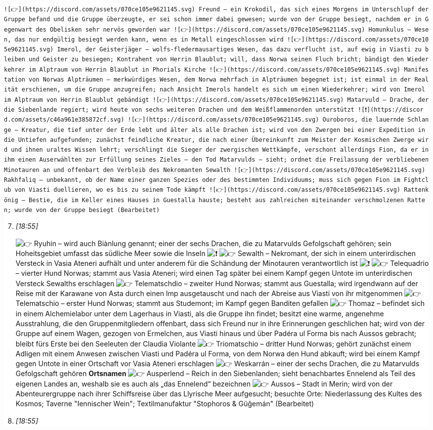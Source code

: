     ![👉](https://discord.com/assets/070ce105e9621145.svg) Freund – ein Krokodil, das sich eines Morgens im Unterschlupf der Gruppe befand und die Gruppe überzeugte, er sei schon immer dabei gewesen; wurde von der Gruppe besiegt, nachdem er in Gegenwart des Obelisken sehr nervös geworden war ![👉](https://discord.com/assets/070ce105e9621145.svg) Homunkulus – Wesen, das nur endgültig besiegt werden kann, wenn es in Metall eingeschlossen wird ![👉](https://discord.com/assets/070ce105e9621145.svg) Imerol, der Geisterjäger – wolfs-fledermausartiges Wesen, das dazu verflucht ist, auf ewig in Viasti zu bleiben und Geister zu besiegen; Kontrahent von Herrin Blaublut; will, dass Norwa seinen Fluch bricht; bändigt den Wiederkehrer im Alptraum von Herrin Blaublut in Phorials Kirche ![👉](https://discord.com/assets/070ce105e9621145.svg) Manifestation von Norwas Alpträumen – merkwürdiges Wesen, dem Norwa mehrfach in Alpträumen begegnet ist; ist einmal in der Realität erschienen, um die Gruppe anzugreifen; nach Ansicht Imerols handelt es sich um einen Wiederkehrer; wird von Imerol im Alptraum von Herrin Blaublut gebändigt ![👉](https://discord.com/assets/070ce105e9621145.svg) Matarvuld – Drache, der die Siebenlande regiert; wird heute von sechs weiteren Drachen und dem Weißflammenorden unterstützt ![❗](https://discord.com/assets/c46a961e385872cf.svg) ![👉](https://discord.com/assets/070ce105e9621145.svg) Ouroboros, die lauernde Schlange – Kreatur, die tief unter der Erde lebt und älter als alle Drachen ist; wird von den Zwergen bei einer Expedition in die Untiefen aufgefunden; zunächst feindliche Kreatur, die nach einer Übereinkunft zum Meister der Kosmischen Zwerge wird und ihnen uraltes Wissen lehrt; verschlingt die Sieger der zwergischen Wettkämpfe, verschont allerdings Fion, da er in ihm einen Auserwählten zur Erfüllung seines Zieles – den Tod Matarvulds – sieht; ordnet die Freilassung der verbliebenen Minotauren an und offenbart den Verbleib des Nekromanten Sewalth ![👉](https://discord.com/assets/070ce105e9621145.svg) Rakhfaliq – unbekannt, ob der Name einer ganzen Spezies oder des bestimmten Individuums; muss sich gegen Fion im Fightclub von Viasti duellieren, wo es bis zu seinem Tode kämpft ![👉](https://discord.com/assets/070ce105e9621145.svg) Rattenkönig – Bestie, die im Keller eines Hauses in Guestalla hauste; besteht aus zahlreichen miteinander verschmolzenen Ratten; wurde von der Gruppe besiegt (Bearbeitet)
    
7. _[_18:55_]_
    
    ![👉](https://discord.com/assets/070ce105e9621145.svg) Ryuhin – wird auch Biànlung genannt; einer der sechs Drachen, die zu Matarvulds Gefolgschaft gehören; sein Hoheitsgebiet umfasst das südliche Meer sowie die Inseln ![❗](https://discord.com/assets/c46a961e385872cf.svg) ![👉](https://discord.com/assets/070ce105e9621145.svg) Sewalth – Nekromant, der sich in einem unterirdischen Versteck in Vasia Ateneri aufhält und unter anderem für die Schändung der Minotauren verantwortlich ist ![❗](https://discord.com/assets/c46a961e385872cf.svg) ![👉](https://discord.com/assets/070ce105e9621145.svg) Telequadrio – vierter Hund Norwas; stammt aus Vasia Ateneri; wird einen Tag später bei einem Kampf gegen Untote im unterirdischen Versteck Sewalths erschlagen ![👉](https://discord.com/assets/070ce105e9621145.svg) Telematschdio – zweiter Hund Norwas; stammt aus Guestalla; wird irgendwann auf der Reise mit der Karawane von Asta durch einen Imp ausgetauscht und nach der Abreise aus Viasti von ihr mitgenommen ![👉](https://discord.com/assets/070ce105e9621145.svg) Telematschio – erster Hund Norwas; stammt aus Studemont; im Kampf gegen Banditen gefallen ![👉](https://discord.com/assets/070ce105e9621145.svg) Thomaz – befindet sich in einem Alchemielabor unter dem Lagerhaus in Viasti, als die Gruppe ihn findet; besitzt eine warme, angenehme Ausstrahlung, die den Gruppenmitgliedern offenbart, dass sich Freund nur in ihre Erinnerungen geschlichen hat; wird von der Gruppe auf einem Wagen, gezogen von Ermelchen, aus Viasti hinaus und über Padéra ul Forma bis nach Aussos gebracht; bleibt fürs Erste bei den Seeleuten der Claudia Violante ![👉](https://discord.com/assets/070ce105e9621145.svg) Triomatschio – dritter Hund Norwas; gehört zunächst einem Adligen mit einem Anwesen zwischen Viasti und Padéra ul Forma, von dem Norwa den Hund abkauft; wird bei einem Kampf gegen Untote in einer Ortschaft vor Vasia Ateneri erschlagen ![👉](https://discord.com/assets/070ce105e9621145.svg) Weskarrán – einer der sechs Drachen, die zu Matarvulds Gefolgschaft gehören **Ortsnamen** ![👉](https://discord.com/assets/070ce105e9621145.svg) Ausperlend – Reich in den Siebenlanden; sieht benachbartes Ennelend als Teil des eigenen Landes an, weshalb sie es auch als „das Ennelend“ bezeichnen ![👉](https://discord.com/assets/070ce105e9621145.svg) Aussos – Stadt in Merin; wird von der Abenteurergruppe nach ihrer Schiffsreise über das Llyrische Meer aufgesucht; besuchte Orte: Niederlassung des Kultes des Kosmos; Taverne "Iennischer Wein"; Textilmanufaktur "Stophoros & Güğemán" (Bearbeitet)
    
8. _[_18:55_]_
    